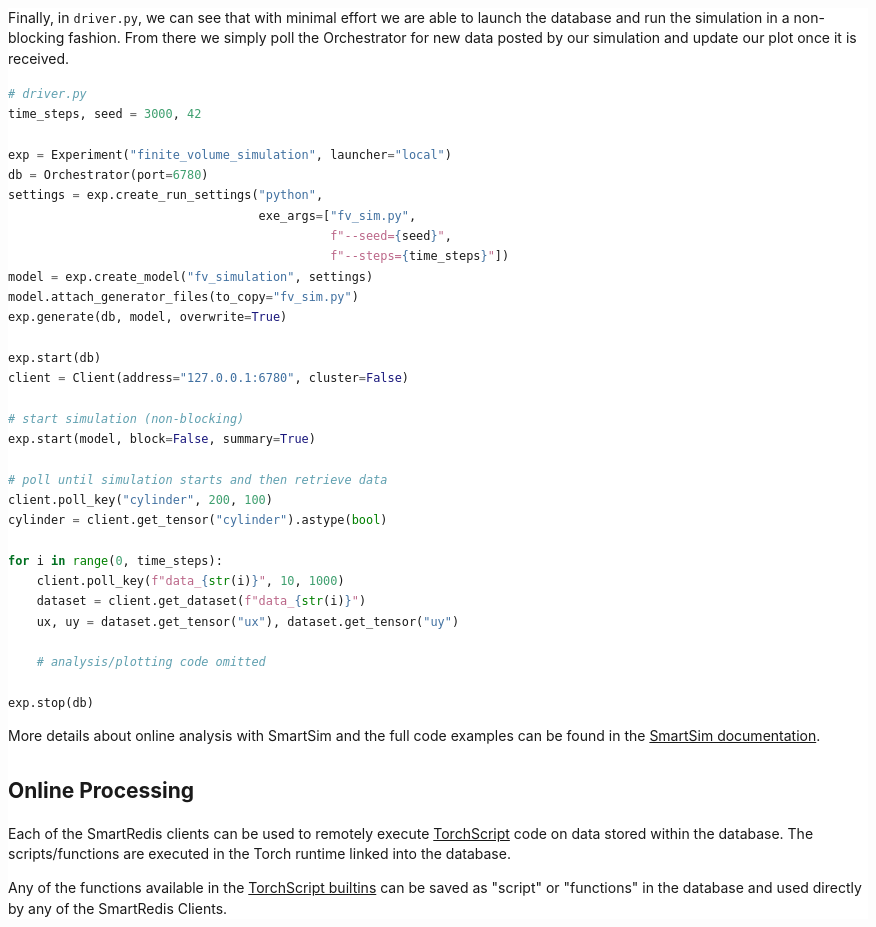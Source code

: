 Finally, in `driver.py`, we can see that with minimal effort we are able to launch the
database and run the simulation in a non-blocking fashion. From there we simply poll
the Orchestrator for new data posted by our simulation and update our plot once it is
received.

```Python
# driver.py
time_steps, seed = 3000, 42

exp = Experiment("finite_volume_simulation", launcher="local")
db = Orchestrator(port=6780)
settings = exp.create_run_settings("python",
                                   exe_args=["fv_sim.py",
                                             f"--seed={seed}",
                                             f"--steps={time_steps}"])
model = exp.create_model("fv_simulation", settings)
model.attach_generator_files(to_copy="fv_sim.py")
exp.generate(db, model, overwrite=True)

exp.start(db)
client = Client(address="127.0.0.1:6780", cluster=False)

# start simulation (non-blocking)
exp.start(model, block=False, summary=True)

# poll until simulation starts and then retrieve data
client.poll_key("cylinder", 200, 100)
cylinder = client.get_tensor("cylinder").astype(bool)

for i in range(0, time_steps):
    client.poll_key(f"data_{str(i)}", 10, 1000)
    dataset = client.get_dataset(f"data_{str(i)}")
    ux, uy = dataset.get_tensor("ux"), dataset.get_tensor("uy")

    # analysis/plotting code omitted

exp.stop(db)
```
More details about online analysis with SmartSim and the full code examples can be found in the
[SmartSim documentation](https://www.craylabs.org).


## Online Processing

Each of the SmartRedis clients can be used to remotely execute
[TorchScript](https://pytorch.org/docs/stable/jit.html) code on data
stored within the database. The scripts/functions are executed in the Torch
runtime linked into the database.

Any of the functions available in the
[TorchScript builtins](https://pytorch.org/docs/stable/jit_builtin_functions.html#builtin-functions)
can be saved as "script" or "functions" in the database and used directly by
any of the SmartRedis Clients.
